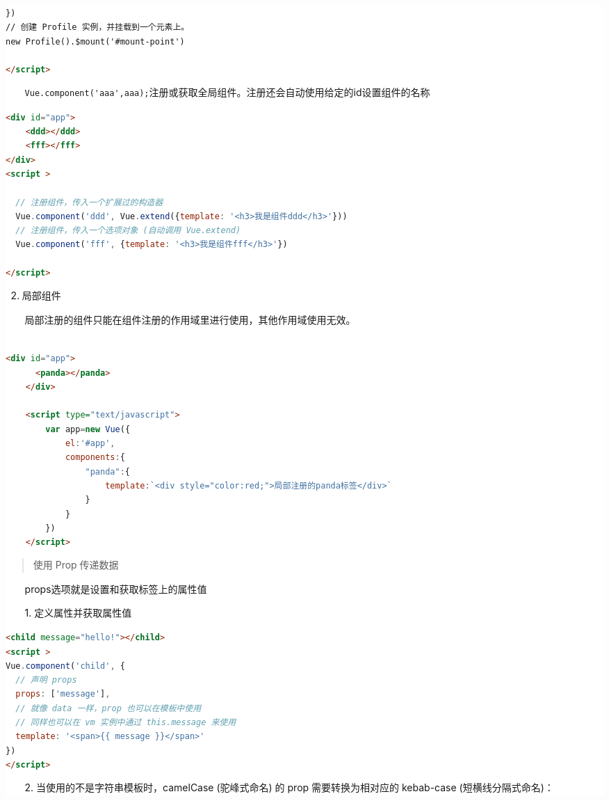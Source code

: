 ```html
})
// 创建 Profile 实例，并挂载到一个元素上。
new Profile().$mount('#mount-point')

</script>
```

&#160; &#160; &#160; &#160;`Vue.component('aaa',aaa);`注册或获取全局组件。注册还会自动使用给定的id设置组件的名称

```html
<div id="app">
    <ddd></ddd>
    <fff></fff>
</div>
<script >

  // 注册组件，传入一个扩展过的构造器
  Vue.component('ddd', Vue.extend({template: '<h3>我是组件ddd</h3>'}))
  // 注册组件，传入一个选项对象 (自动调用 Vue.extend)
  Vue.component('fff', {template: '<h3>我是组件fff</h3>'})

</script>
```

2. 局部组件

&#160; &#160; &#160; &#160;局部注册的组件只能在组件注册的作用域里进行使用，其他作用域使用无效。

```html

<div id="app">
      <panda></panda>
    </div>
 
    <script type="text/javascript">
        var app=new Vue({
            el:'#app',
            components:{
                "panda":{
                    template:`<div style="color:red;">局部注册的panda标签</div>`
                }
            }
        })
    </script>
```
>使用 Prop 传递数据 

&#160; &#160; &#160; &#160;props选项就是设置和获取标签上的属性值

&#160; &#160; &#160; &#160;1. 定义属性并获取属性值

```html
<child message="hello!"></child>
<script >
Vue.component('child', {
  // 声明 props
  props: ['message'],
  // 就像 data 一样，prop 也可以在模板中使用
  // 同样也可以在 vm 实例中通过 this.message 来使用
  template: '<span>{{ message }}</span>'
})
</script>
```
&#160; &#160; &#160; &#160;2. 当使用的不是字符串模板时，camelCase (驼峰式命名) 的 prop 需要转换为相对应的 kebab-case (短横线分隔式命名)：
